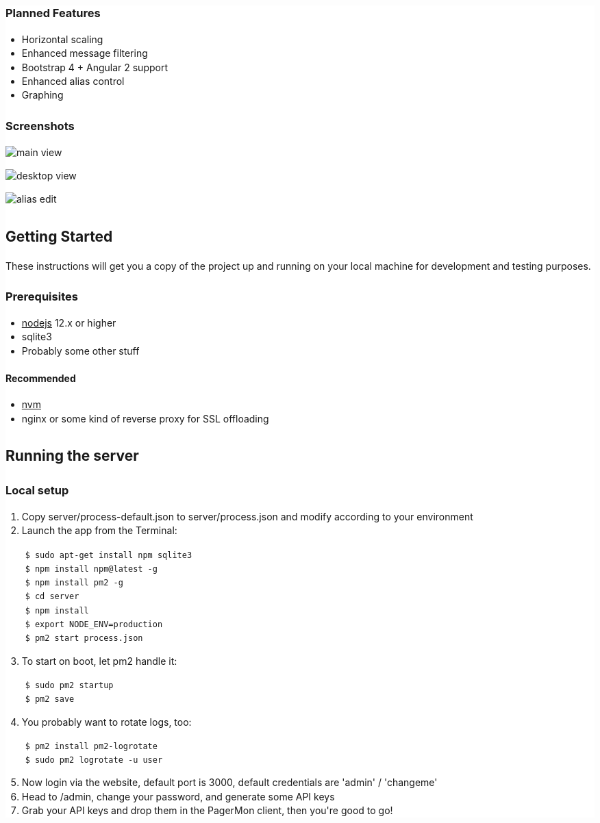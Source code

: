 ### Planned Features

* Horizontal scaling
* Enhanced message filtering
* Bootstrap 4 + Angular 2 support
* Enhanced alias control
* Graphing

### Screenshots

![main view](http://i.imgur.com/QWKoJjb.jpeg)

![desktop view](http://i.imgur.com/Zik74Dl.jpeg)

![alias edit](http://i.imgur.com/gus8QTe.jpeg)

## Getting Started

These instructions will get you a copy of the project up and running on your local machine for development and testing purposes.

### Prerequisites

* [nodejs](https://nodejs.org/) 12.x or higher
* sqlite3
* Probably some other stuff

#### Recommended

* [nvm](https://github.com/creationix/nvm#installation)
* nginx or some kind of reverse proxy for SSL offloading

## Running the server

### Local setup

1) Copy server/process-default.json to server/process.json and modify according to your environment
2) Launch the app from the Terminal:

```
    $ sudo apt-get install npm sqlite3
    $ npm install npm@latest -g
    $ npm install pm2 -g
    $ cd server
    $ npm install
    $ export NODE_ENV=production
    $ pm2 start process.json
```
3) To start on boot, let pm2 handle it:
```
    $ sudo pm2 startup
    $ pm2 save
```
4) You probably want to rotate logs, too:
```
    $ pm2 install pm2-logrotate
    $ sudo pm2 logrotate -u user
```
5) Now login via the website, default port is 3000, default credentials are 'admin' / 'changeme'
6) Head to /admin, change your password, and generate some API keys
6) Grab your API keys and drop them in the PagerMon client, then you're good to go!
